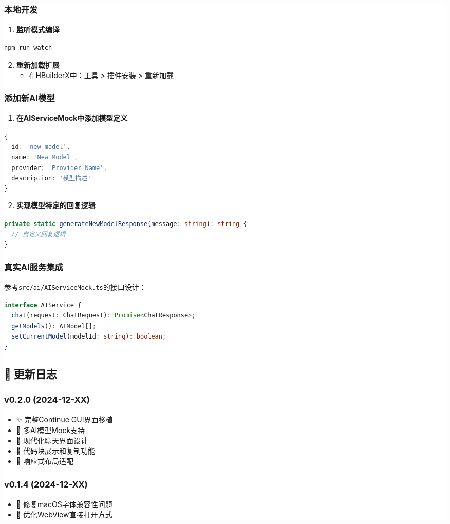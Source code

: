 ### 本地开发

1. **监听模式编译**
```bash
npm run watch
```

2. **重新加载扩展**
   - 在HBuilderX中：工具 > 插件安装 > 重新加载

### 添加新AI模型

1. **在AIServiceMock中添加模型定义**
```typescript
{
  id: 'new-model',
  name: 'New Model',
  provider: 'Provider Name',
  description: '模型描述'
}
```

2. **实现模型特定的回复逻辑**
```typescript
private static generateNewModelResponse(message: string): string {
  // 自定义回复逻辑
}
```

### 真实AI服务集成

参考`src/ai/AIServiceMock.ts`的接口设计：
```typescript
interface AIService {
  chat(request: ChatRequest): Promise<ChatResponse>;
  getModels(): AIModel[];
  setCurrentModel(modelId: string): boolean;
}
```

## 📝 更新日志

### v0.2.0 (2024-12-XX)
- ✨ 完整Continue GUI界面移植
- 🤖 多AI模型Mock支持
- 🎨 现代化聊天界面设计
- 🔧 代码块展示和复制功能
- 📱 响应式布局适配

### v0.1.4 (2024-12-XX)
- 🐛 修复macOS字体兼容性问题
- 🔧 优化WebView直接打开方式
